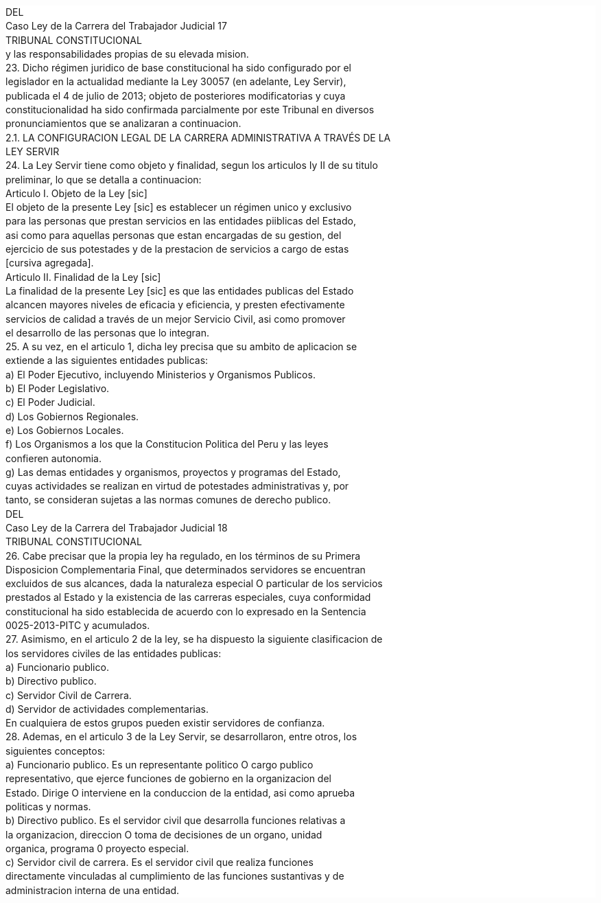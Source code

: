 DEL  
Caso Ley de la Carrera del Trabajador Judicial 17  
TRIBUNAL CONSTITUCIONAL  
y las responsabilidades propias de su elevada mision.  
23. Dicho régimen juridico de base constitucional ha sido configurado por el  
legislador en la actualidad mediante la Ley 30057 (en adelante, Ley Servir),  
publicada el 4 de julio de 2013; objeto de posteriores modificatorias y cuya  
constitucionalidad ha sido confirmada parcialmente por este Tribunal en diversos  
pronunciamientos que se analizaran a continuacion.  
2.1. LA CONFIGURACION LEGAL DE LA CARRERA ADMINISTRATIVA A TRAVÉS DE LA  
LEY SERVIR  
24. La Ley Servir tiene como objeto y finalidad, segun los articulos Iy II de su titulo  
preliminar, lo que se detalla a continuacion:  
Articulo I. Objeto de la Ley [sic]  
El objeto de la presente Ley [sic] es establecer un régimen unico y exclusivo  
para las personas que prestan servicios en las entidades piiblicas del Estado,  
asi como para aquellas personas que estan encargadas de su gestion, del  
ejercicio de sus potestades y de la prestacion de servicios a cargo de estas  
[cursiva agregada].  
Articulo II. Finalidad de la Ley [sic]  
La finalidad de la presente Ley [sic] es que las entidades publicas del Estado  
alcancen mayores niveles de eficacia y eficiencia, y presten efectivamente  
servicios de calidad a través de un mejor Servicio Civil, asi como promover  
el desarrollo de las personas que lo integran.  
25. A su vez, en el articulo 1, dicha ley precisa que su ambito de aplicacion se  
extiende a las siguientes entidades publicas:  
a) El Poder Ejecutivo, incluyendo Ministerios y Organismos Publicos.  
b) El Poder Legislativo.  
c) El Poder Judicial.  
d) Los Gobiernos Regionales.  
e) Los Gobiernos Locales.  
f) Los Organismos a los que la Constitucion Politica del Peru y las leyes  
confieren autonomia.  
g) Las demas entidades y organismos, proyectos y programas del Estado,  
cuyas actividades se realizan en virtud de potestades administrativas y, por  
tanto, se consideran sujetas a las normas comunes de derecho publico.  
DEL  
Caso Ley de la Carrera del Trabajador Judicial 18  
TRIBUNAL CONSTITUCIONAL  
26. Cabe precisar que la propia ley ha regulado, en los términos de su Primera  
Disposicion Complementaria Final, que determinados servidores se encuentran  
excluidos de sus alcances, dada la naturaleza especial O particular de los servicios  
prestados al Estado y la existencia de las carreras especiales, cuya conformidad  
constitucional ha sido establecida de acuerdo con lo expresado en la Sentencia  
0025-2013-PITC y acumulados.  
27. Asimismo, en el articulo 2 de la ley, se ha dispuesto la siguiente clasificacion de  
los servidores civiles de las entidades publicas:  
a) Funcionario publico.  
b) Directivo publico.  
c) Servidor Civil de Carrera.  
d) Servidor de actividades complementarias.  
En cualquiera de estos grupos pueden existir servidores de confianza.  
28. Ademas, en el articulo 3 de la Ley Servir, se desarrollaron, entre otros, los  
siguientes conceptos:  
a) Funcionario publico. Es un representante politico O cargo publico  
representativo, que ejerce funciones de gobierno en la organizacion del  
Estado. Dirige O interviene en la conduccion de la entidad, asi como aprueba  
politicas y normas.  
b) Directivo publico. Es el servidor civil que desarrolla funciones relativas a  
la organizacion, direccion O toma de decisiones de un organo, unidad  
organica, programa 0 proyecto especial.  
c) Servidor civil de carrera. Es el servidor civil que realiza funciones  
directamente vinculadas al cumplimiento de las funciones sustantivas y de  
administracion interna de una entidad.  